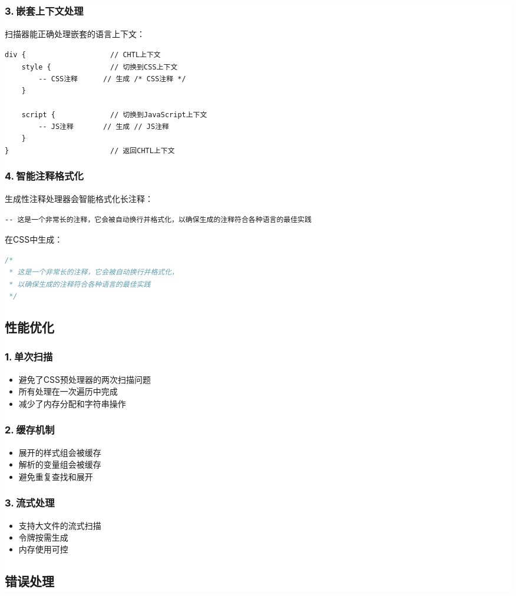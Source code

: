 ### 3. 嵌套上下文处理

扫描器能正确处理嵌套的语言上下文：

```chtl
div {                    // CHTL上下文
    style {              // 切换到CSS上下文
        -- CSS注释      // 生成 /* CSS注释 */
    }
    
    script {             // 切换到JavaScript上下文
        -- JS注释       // 生成 // JS注释
    }
}                        // 返回CHTL上下文
```

### 4. 智能注释格式化

生成性注释处理器会智能格式化长注释：

```chtl
-- 这是一个非常长的注释，它会被自动换行并格式化，以确保生成的注释符合各种语言的最佳实践
```

在CSS中生成：
```css
/* 
 * 这是一个非常长的注释，它会被自动换行并格式化，
 * 以确保生成的注释符合各种语言的最佳实践
 */
```

## 性能优化

### 1. 单次扫描

- 避免了CSS预处理器的两次扫描问题
- 所有处理在一次遍历中完成
- 减少了内存分配和字符串操作

### 2. 缓存机制

- 展开的样式组会被缓存
- 解析的变量组会被缓存
- 避免重复查找和展开

### 3. 流式处理

- 支持大文件的流式扫描
- 令牌按需生成
- 内存使用可控

## 错误处理
